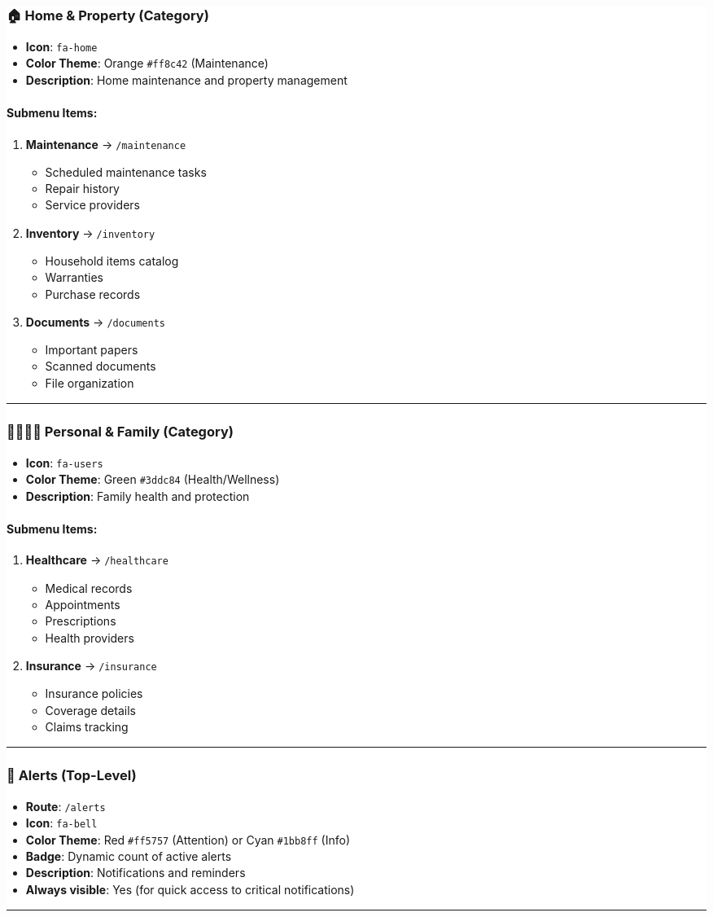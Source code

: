 
### 🏠 **Home & Property** (Category)
- **Icon**: `fa-home`
- **Color Theme**: Orange `#ff8c42` (Maintenance)
- **Description**: Home maintenance and property management

#### Submenu Items:
1. **Maintenance** → `/maintenance`
   - Scheduled maintenance tasks
   - Repair history
   - Service providers

2. **Inventory** → `/inventory`
   - Household items catalog
   - Warranties
   - Purchase records

3. **Documents** → `/documents`
   - Important papers
   - Scanned documents
   - File organization

---

### 👨‍👩‍👧‍👦 **Personal & Family** (Category)
- **Icon**: `fa-users`
- **Color Theme**: Green `#3ddc84` (Health/Wellness)
- **Description**: Family health and protection

#### Submenu Items:
1. **Healthcare** → `/healthcare`
   - Medical records
   - Appointments
   - Prescriptions
   - Health providers

2. **Insurance** → `/insurance`
   - Insurance policies
   - Coverage details
   - Claims tracking

---

### 🔔 **Alerts** (Top-Level)
- **Route**: `/alerts`
- **Icon**: `fa-bell`
- **Color Theme**: Red `#ff5757` (Attention) or Cyan `#1bb8ff` (Info)
- **Badge**: Dynamic count of active alerts
- **Description**: Notifications and reminders
- **Always visible**: Yes (for quick access to critical notifications)

---
